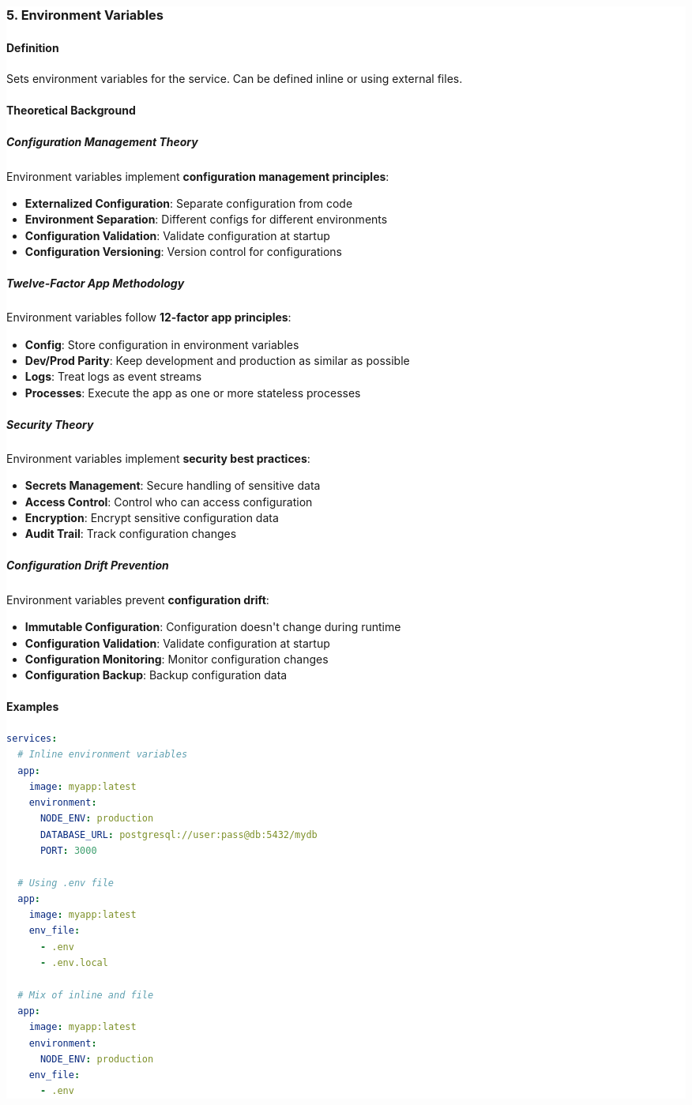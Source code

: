 ### 5. Environment Variables

#### Definition
Sets environment variables for the service. Can be defined inline or using external files.

#### Theoretical Background

##### Configuration Management Theory
Environment variables implement **configuration management principles**:
- **Externalized Configuration**: Separate configuration from code
- **Environment Separation**: Different configs for different environments
- **Configuration Validation**: Validate configuration at startup
- **Configuration Versioning**: Version control for configurations

##### Twelve-Factor App Methodology
Environment variables follow **12-factor app principles**:
- **Config**: Store configuration in environment variables
- **Dev/Prod Parity**: Keep development and production as similar as possible
- **Logs**: Treat logs as event streams
- **Processes**: Execute the app as one or more stateless processes

##### Security Theory
Environment variables implement **security best practices**:
- **Secrets Management**: Secure handling of sensitive data
- **Access Control**: Control who can access configuration
- **Encryption**: Encrypt sensitive configuration data
- **Audit Trail**: Track configuration changes

##### Configuration Drift Prevention
Environment variables prevent **configuration drift**:
- **Immutable Configuration**: Configuration doesn't change during runtime
- **Configuration Validation**: Validate configuration at startup
- **Configuration Monitoring**: Monitor configuration changes
- **Configuration Backup**: Backup configuration data

#### Examples
```yaml
services:
  # Inline environment variables
  app:
    image: myapp:latest
    environment:
      NODE_ENV: production
      DATABASE_URL: postgresql://user:pass@db:5432/mydb
      PORT: 3000
  
  # Using .env file
  app:
    image: myapp:latest
    env_file:
      - .env
      - .env.local
  
  # Mix of inline and file
  app:
    image: myapp:latest
    environment:
      NODE_ENV: production
    env_file:
      - .env
```
